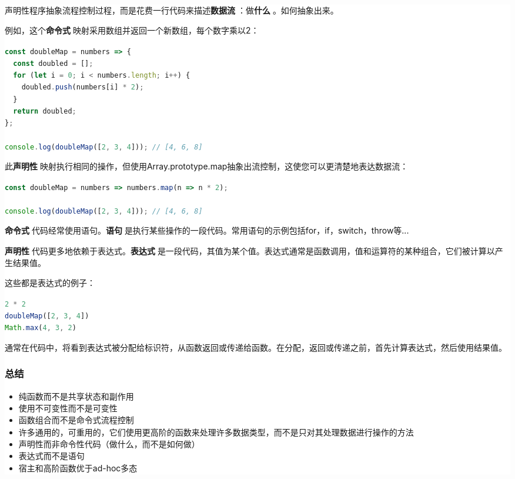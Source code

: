 声明性程序抽象流程控制过程，而是花费一行代码来描述**数据流** ：做**什么** 。如何抽象出来。

例如，这个**命令式** 映射采用数组并返回一个新数组，每个数字乘以2：
```js
const doubleMap = numbers => {
  const doubled = [];
  for (let i = 0; i < numbers.length; i++) {
    doubled.push(numbers[i] * 2);
  }
  return doubled;
};

console.log(doubleMap([2, 3, 4])); // [4, 6, 8]
```

此**声明性** 映射执行相同的操作，但使用Array.prototype.map抽象出流控制，这使您可以更清楚地表达数据流：
```js
const doubleMap = numbers => numbers.map(n => n * 2);

console.log(doubleMap([2, 3, 4])); // [4, 6, 8]
```
**命令式** 代码经常使用语句。**语句** 是执行某些操作的一段代码。常用语句的示例包括for，if，switch，throw等...

**声明性** 代码更多地依赖于表达式。**表达式** 是一段代码，其值为某个值。表达式通常是函数调用，值和运算符的某种组合，它们被计算以产生结果值。

这些都是表达式的例子：
```js
2 * 2
doubleMap([2, 3, 4])
Math.max(4, 3, 2)
```
通常在代码中，将看到表达式被分配给标识符，从函数返回或传递给函数。在分配，返回或传递之前，首先计算表达式，然后使用结果值。

### 总结
- 纯函数而不是共享状态和副作用
- 使用不可变性而不是可变性
- 函数组合而不是命令式流程控制
- 许多通用的，可重用的，它们使用更高阶的函数来处理许多数据类型，而不是只对其处理数据进行操作的方法
- 声明性而非命令性代码（做什么，而不是如何做）
- 表达式而不是语句
- 宿主和高阶函数优于ad-hoc多态


